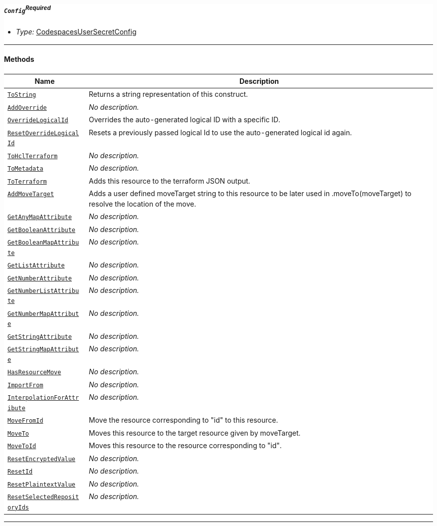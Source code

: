 ##### `Config`<sup>Required</sup> <a name="Config" id="@cdktf/provider-github.codespacesUserSecret.CodespacesUserSecret.Initializer.parameter.config"></a>

- *Type:* <a href="#@cdktf/provider-github.codespacesUserSecret.CodespacesUserSecretConfig">CodespacesUserSecretConfig</a>

---

#### Methods <a name="Methods" id="Methods"></a>

| **Name** | **Description** |
| --- | --- |
| <code><a href="#@cdktf/provider-github.codespacesUserSecret.CodespacesUserSecret.toString">ToString</a></code> | Returns a string representation of this construct. |
| <code><a href="#@cdktf/provider-github.codespacesUserSecret.CodespacesUserSecret.addOverride">AddOverride</a></code> | *No description.* |
| <code><a href="#@cdktf/provider-github.codespacesUserSecret.CodespacesUserSecret.overrideLogicalId">OverrideLogicalId</a></code> | Overrides the auto-generated logical ID with a specific ID. |
| <code><a href="#@cdktf/provider-github.codespacesUserSecret.CodespacesUserSecret.resetOverrideLogicalId">ResetOverrideLogicalId</a></code> | Resets a previously passed logical Id to use the auto-generated logical id again. |
| <code><a href="#@cdktf/provider-github.codespacesUserSecret.CodespacesUserSecret.toHclTerraform">ToHclTerraform</a></code> | *No description.* |
| <code><a href="#@cdktf/provider-github.codespacesUserSecret.CodespacesUserSecret.toMetadata">ToMetadata</a></code> | *No description.* |
| <code><a href="#@cdktf/provider-github.codespacesUserSecret.CodespacesUserSecret.toTerraform">ToTerraform</a></code> | Adds this resource to the terraform JSON output. |
| <code><a href="#@cdktf/provider-github.codespacesUserSecret.CodespacesUserSecret.addMoveTarget">AddMoveTarget</a></code> | Adds a user defined moveTarget string to this resource to be later used in .moveTo(moveTarget) to resolve the location of the move. |
| <code><a href="#@cdktf/provider-github.codespacesUserSecret.CodespacesUserSecret.getAnyMapAttribute">GetAnyMapAttribute</a></code> | *No description.* |
| <code><a href="#@cdktf/provider-github.codespacesUserSecret.CodespacesUserSecret.getBooleanAttribute">GetBooleanAttribute</a></code> | *No description.* |
| <code><a href="#@cdktf/provider-github.codespacesUserSecret.CodespacesUserSecret.getBooleanMapAttribute">GetBooleanMapAttribute</a></code> | *No description.* |
| <code><a href="#@cdktf/provider-github.codespacesUserSecret.CodespacesUserSecret.getListAttribute">GetListAttribute</a></code> | *No description.* |
| <code><a href="#@cdktf/provider-github.codespacesUserSecret.CodespacesUserSecret.getNumberAttribute">GetNumberAttribute</a></code> | *No description.* |
| <code><a href="#@cdktf/provider-github.codespacesUserSecret.CodespacesUserSecret.getNumberListAttribute">GetNumberListAttribute</a></code> | *No description.* |
| <code><a href="#@cdktf/provider-github.codespacesUserSecret.CodespacesUserSecret.getNumberMapAttribute">GetNumberMapAttribute</a></code> | *No description.* |
| <code><a href="#@cdktf/provider-github.codespacesUserSecret.CodespacesUserSecret.getStringAttribute">GetStringAttribute</a></code> | *No description.* |
| <code><a href="#@cdktf/provider-github.codespacesUserSecret.CodespacesUserSecret.getStringMapAttribute">GetStringMapAttribute</a></code> | *No description.* |
| <code><a href="#@cdktf/provider-github.codespacesUserSecret.CodespacesUserSecret.hasResourceMove">HasResourceMove</a></code> | *No description.* |
| <code><a href="#@cdktf/provider-github.codespacesUserSecret.CodespacesUserSecret.importFrom">ImportFrom</a></code> | *No description.* |
| <code><a href="#@cdktf/provider-github.codespacesUserSecret.CodespacesUserSecret.interpolationForAttribute">InterpolationForAttribute</a></code> | *No description.* |
| <code><a href="#@cdktf/provider-github.codespacesUserSecret.CodespacesUserSecret.moveFromId">MoveFromId</a></code> | Move the resource corresponding to "id" to this resource. |
| <code><a href="#@cdktf/provider-github.codespacesUserSecret.CodespacesUserSecret.moveTo">MoveTo</a></code> | Moves this resource to the target resource given by moveTarget. |
| <code><a href="#@cdktf/provider-github.codespacesUserSecret.CodespacesUserSecret.moveToId">MoveToId</a></code> | Moves this resource to the resource corresponding to "id". |
| <code><a href="#@cdktf/provider-github.codespacesUserSecret.CodespacesUserSecret.resetEncryptedValue">ResetEncryptedValue</a></code> | *No description.* |
| <code><a href="#@cdktf/provider-github.codespacesUserSecret.CodespacesUserSecret.resetId">ResetId</a></code> | *No description.* |
| <code><a href="#@cdktf/provider-github.codespacesUserSecret.CodespacesUserSecret.resetPlaintextValue">ResetPlaintextValue</a></code> | *No description.* |
| <code><a href="#@cdktf/provider-github.codespacesUserSecret.CodespacesUserSecret.resetSelectedRepositoryIds">ResetSelectedRepositoryIds</a></code> | *No description.* |

---